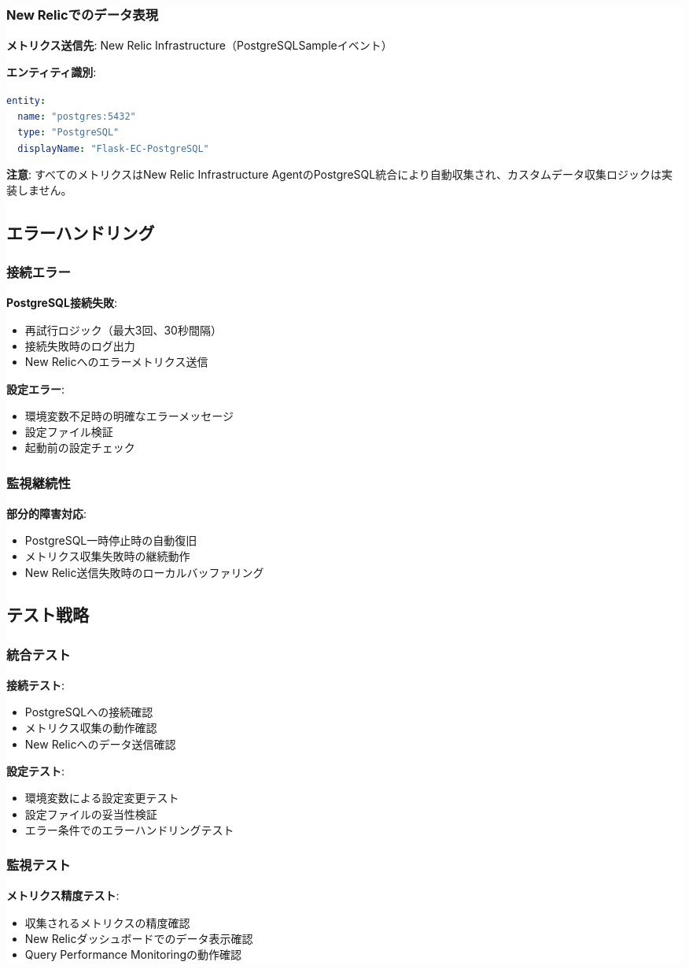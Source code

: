 ### New Relicでのデータ表現

**メトリクス送信先**: New Relic Infrastructure（PostgreSQLSampleイベント）

**エンティティ識別**:
```yaml
entity:
  name: "postgres:5432"
  type: "PostgreSQL"
  displayName: "Flask-EC-PostgreSQL"
```

**注意**: すべてのメトリクスはNew Relic Infrastructure AgentのPostgreSQL統合により自動収集され、カスタムデータ収集ロジックは実装しません。

## エラーハンドリング

### 接続エラー

**PostgreSQL接続失敗**:
- 再試行ロジック（最大3回、30秒間隔）
- 接続失敗時のログ出力
- New Relicへのエラーメトリクス送信

**設定エラー**:
- 環境変数不足時の明確なエラーメッセージ
- 設定ファイル検証
- 起動前の設定チェック

### 監視継続性

**部分的障害対応**:
- PostgreSQL一時停止時の自動復旧
- メトリクス収集失敗時の継続動作
- New Relic送信失敗時のローカルバッファリング

## テスト戦略

### 統合テスト

**接続テスト**:
- PostgreSQLへの接続確認
- メトリクス収集の動作確認
- New Relicへのデータ送信確認

**設定テスト**:
- 環境変数による設定変更テスト
- 設定ファイルの妥当性検証
- エラー条件でのエラーハンドリングテスト

### 監視テスト

**メトリクス精度テスト**:
- 収集されるメトリクスの精度確認
- New Relicダッシュボードでのデータ表示確認
- Query Performance Monitoringの動作確認
